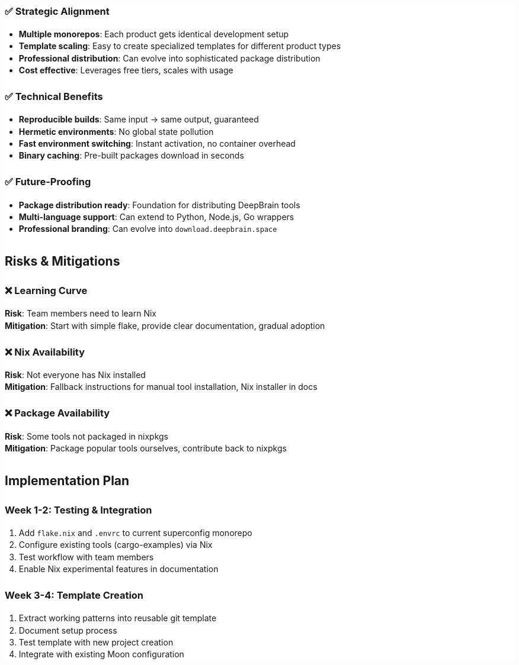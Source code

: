 ### ✅ **Strategic Alignment**

- **Multiple monorepos**: Each product gets identical development setup
- **Template scaling**: Easy to create specialized templates for different product types
- **Professional distribution**: Can evolve into sophisticated package distribution
- **Cost effective**: Leverages free tiers, scales with usage

### ✅ **Technical Benefits**

- **Reproducible builds**: Same input → same output, guaranteed
- **Hermetic environments**: No global state pollution
- **Fast environment switching**: Instant activation, no container overhead
- **Binary caching**: Pre-built packages download in seconds

### ✅ **Future-Proofing**

- **Package distribution ready**: Foundation for distributing DeepBrain tools
- **Multi-language support**: Can extend to Python, Node.js, Go wrappers
- **Professional branding**: Can evolve into `download.deepbrain.space`

## Risks & Mitigations

### ❌ **Learning Curve**

**Risk**: Team members need to learn Nix\
**Mitigation**: Start with simple flake, provide clear documentation, gradual adoption

### ❌ **Nix Availability**

**Risk**: Not everyone has Nix installed\
**Mitigation**: Fallback instructions for manual tool installation, Nix installer in docs

### ❌ **Package Availability**

**Risk**: Some tools not packaged in nixpkgs\
**Mitigation**: Package popular tools ourselves, contribute back to nixpkgs

## Implementation Plan

### **Week 1-2: Testing & Integration**

1. Add `flake.nix` and `.envrc` to current superconfig monorepo
2. Configure existing tools (cargo-examples) via Nix
3. Test workflow with team members
4. Enable Nix experimental features in documentation

### **Week 3-4: Template Creation**

1. Extract working patterns into reusable git template
2. Document setup process
3. Test template with new project creation
4. Integrate with existing Moon configuration
